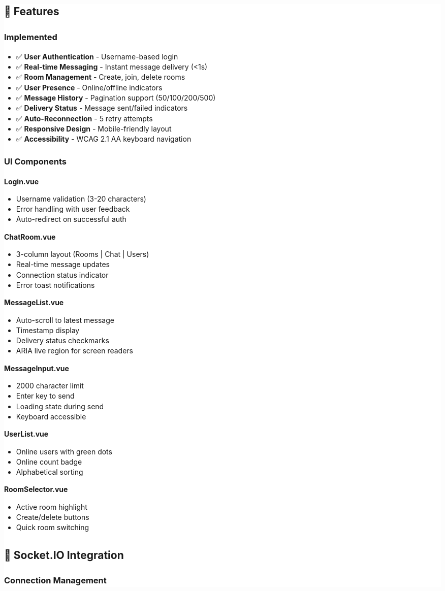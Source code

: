 ## 🎯 Features

### Implemented

- ✅ **User Authentication** - Username-based login
- ✅ **Real-time Messaging** - Instant message delivery (<1s)
- ✅ **Room Management** - Create, join, delete rooms
- ✅ **User Presence** - Online/offline indicators
- ✅ **Message History** - Pagination support (50/100/200/500)
- ✅ **Delivery Status** - Message sent/failed indicators
- ✅ **Auto-Reconnection** - 5 retry attempts
- ✅ **Responsive Design** - Mobile-friendly layout
- ✅ **Accessibility** - WCAG 2.1 AA keyboard navigation

### UI Components

**Login.vue**
- Username validation (3-20 characters)
- Error handling with user feedback
- Auto-redirect on successful auth

**ChatRoom.vue**
- 3-column layout (Rooms | Chat | Users)
- Real-time message updates
- Connection status indicator
- Error toast notifications

**MessageList.vue**
- Auto-scroll to latest message
- Timestamp display
- Delivery status checkmarks
- ARIA live region for screen readers

**MessageInput.vue**
- 2000 character limit
- Enter key to send
- Loading state during send
- Keyboard accessible

**UserList.vue**
- Online users with green dots
- Online count badge
- Alphabetical sorting

**RoomSelector.vue**
- Active room highlight
- Create/delete buttons
- Quick room switching

## 🔌 Socket.IO Integration

### Connection Management
